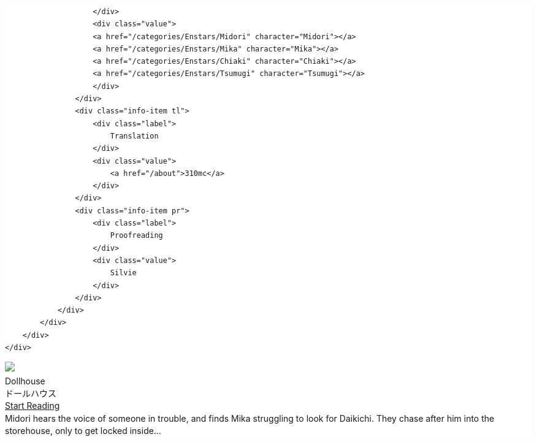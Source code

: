                         </div>
                        <div class="value">
                        <a href="/categories/Enstars/Midori" character="Midori"></a>
                        <a href="/categories/Enstars/Mika" character="Mika"></a>
                        <a href="/categories/Enstars/Chiaki" character="Chiaki"></a>
                        <a href="/categories/Enstars/Tsumugi" character="Tsumugi"></a>
                        </div>
                    </div>
                    <div class="info-item tl">
                        <div class="label">
                            Translation
                        </div>
                        <div class="value">
                            <a href="/about">310mc</a>
                        </div>
                    </div>
                    <div class="info-item pr">
                        <div class="label">
                            Proofreading
                        </div>
                        <div class="value">
                            Silvie
                        </div>
                    </div>
                </div>
            </div>
        </div>
    </div>
</div>



<style>
    .preview-wrapper {
        display: none;
    }
    @media (max-width: 567px) {
        .post-block {
            padding: 5px 10px 8px !important;
        }
    }
</style>
<div class="story-wrapper" style="--storyColor:#5ac189;--storyColor-rgb:90,193,137;--storyColor-h:147.4;--storyColor-s:45.4%;--storyColor-l:55.5%;">
    <div class="grid-wrapper">
        <div class="story-background" style="background: top/cover url(/img/es/scoutstory/dollhouse/midoriorigcg.jpg)"></div>
        <div class="story-box">
            <div class="story-cover">
                <div><img src="/img/es/scoutstory/dollhouse/midoribcgframe.jpg"></div>
            </div>
            <div class="title-area">
                <div class="title-area__title">Dollhouse</div>
                <div class="title-area__subtitle">ドールハウス</div>
                <div class="title-area__start">
                    <a href="#Chapter-1">Start Reading</a>
                </div>
            </div>
            <div class="info-area">
                <div class="synopsis">
                    Midori hears the voice of someone in trouble, and finds Mika struggling to look for Daikichi. They chase after him into the storehouse, only to get locked inside…
                </div>
                <div class="info">
